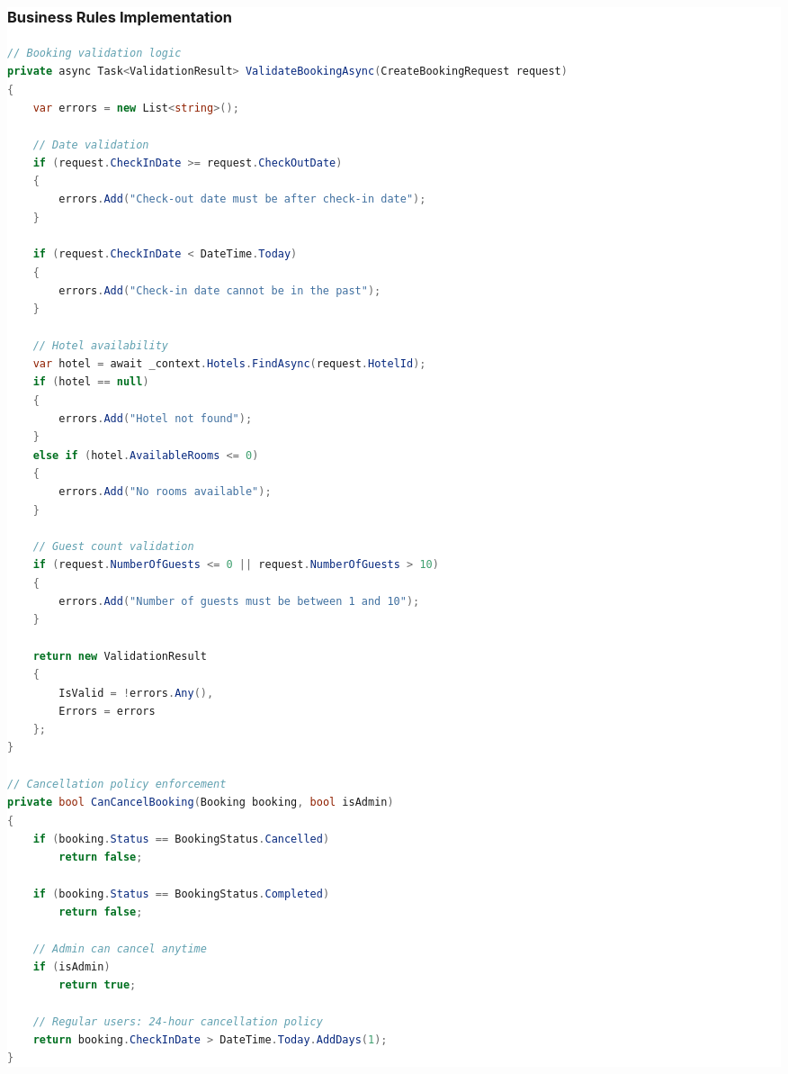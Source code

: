 ### Business Rules Implementation

```csharp
// Booking validation logic
private async Task<ValidationResult> ValidateBookingAsync(CreateBookingRequest request)
{
    var errors = new List<string>();

    // Date validation
    if (request.CheckInDate >= request.CheckOutDate)
    {
        errors.Add("Check-out date must be after check-in date");
    }

    if (request.CheckInDate < DateTime.Today)
    {
        errors.Add("Check-in date cannot be in the past");
    }

    // Hotel availability
    var hotel = await _context.Hotels.FindAsync(request.HotelId);
    if (hotel == null)
    {
        errors.Add("Hotel not found");
    }
    else if (hotel.AvailableRooms <= 0)
    {
        errors.Add("No rooms available");
    }

    // Guest count validation
    if (request.NumberOfGuests <= 0 || request.NumberOfGuests > 10)
    {
        errors.Add("Number of guests must be between 1 and 10");
    }

    return new ValidationResult
    {
        IsValid = !errors.Any(),
        Errors = errors
    };
}

// Cancellation policy enforcement
private bool CanCancelBooking(Booking booking, bool isAdmin)
{
    if (booking.Status == BookingStatus.Cancelled)
        return false;

    if (booking.Status == BookingStatus.Completed)
        return false;

    // Admin can cancel anytime
    if (isAdmin)
        return true;

    // Regular users: 24-hour cancellation policy
    return booking.CheckInDate > DateTime.Today.AddDays(1);
}
```
